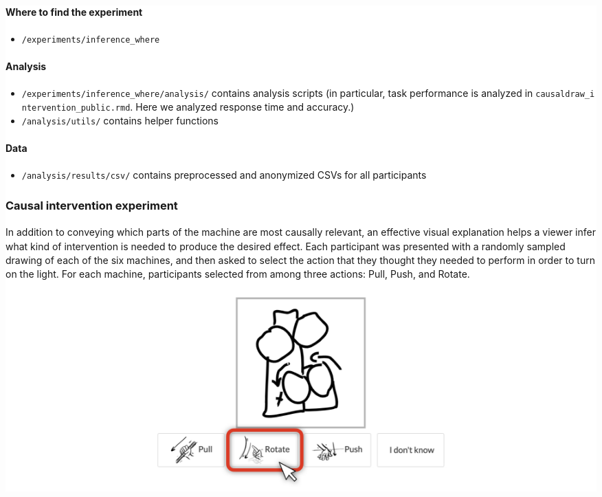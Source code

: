 #### Where to find the experiment
- `/experiments/inference_where`

#### Analysis
- `/experiments/inference_where/analysis/` contains analysis scripts (in particular, task performance is analyzed in `causaldraw_intervention_public.rmd`. Here we analyzed response time and accuracy.)
- `/analysis/utils/` contains helper functions 

#### Data
- `/analysis/results/csv/` contains preprocessed and anonymized CSVs for all participants

### Causal intervention experiment
In addition to conveying which parts of the machine are most causally relevant, an effective visual explanation helps a viewer infer what kind of intervention is needed to produce the desired effect. Each participant was presented with a randomly sampled drawing of each of the six machines, and then asked to select the action that they thought they needed to perform in order to turn on the light. For each machine, participants selected from among three actions: Pull, Push, and Rotate.

<p align="center" style="font-size: smaller">
  <img width="50%" src="readme_mats/intervention_2_task.png"></img>
</p>
